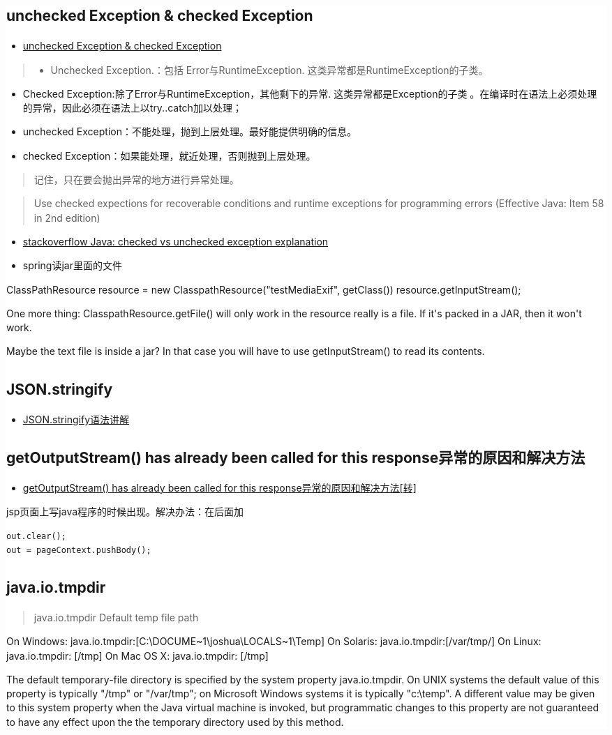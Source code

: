 ## unchecked Exception & checked Exception

- [unchecked Exception & checked Exception](http://blog.csdn.net/pengchua/article/details/2610324)

>- Unchecked Exception.：包括 Error与RuntimeException. 这类异常都是RuntimeException的子类。
- Checked Exception:除了Error与RuntimeException，其他剩下的异常. 这类异常都是Exception的子类 。在编译时在语法上必须处理的异常，因此必须在语法上以try..catch加以处理；

- unchecked Exception：不能处理，抛到上层处理。最好能提供明确的信息。
- checked Exception：如果能处理，就近处理，否则抛到上层处理。

>记住，只在要会抛出异常的地方进行异常处理。

>Use checked expections for recoverable conditions and runtime exceptions for programming errors (Effective Java: Item 58 in 2nd edition)

- [stackoverflow Java: checked vs unchecked exception explanation](http://stackoverflow.com/questions/6115896/java-checked-vs-unchecked-exception-explanation)

- spring读jar里面的文件

ClassPathResource resource = new ClasspathResource("testMediaExif", getClass())
resource.getInputStream();

One more thing: ClasspathResource.getFile() will only work in the resource really is a file. If it's packed in a JAR, then it won't work.

Maybe the text file is inside a jar? In that case you will have to use getInputStream() to read its contents.

## JSON.stringify

- [JSON.stringify语法讲解](http://www.cnblogs.com/damonlan/archive/2012/03/13/2394787.html)

## getOutputStream() has already been called for this response异常的原因和解决方法

- [getOutputStream() has already been called for this response异常的原因和解决方法[转]](http://www.cnblogs.com/jorton/archive/2012/05/04/2482609.html)

jsp页面上写java程序的时候出现。解决办法：在后面加

	out.clear();
	out = pageContext.pushBody();

## java.io.tmpdir

>java.io.tmpdir Default temp file path

On Windows: java.io.tmpdir:[C:\DOCUME~1\joshua\LOCALS~1\Temp\]
On Solaris: java.io.tmpdir:[/var/tmp/]
On Linux: java.io.tmpdir: [/tmp]
On Mac OS X: java.io.tmpdir: [/tmp]

The default temporary-file directory is specified by the system property java.io.tmpdir. On UNIX systems the default value of this property is typically "/tmp" or "/var/tmp"; on Microsoft Windows systems it is typically "c:\temp". A different value may be given to this system property when the Java virtual machine is invoked, but programmatic changes to this property are not guaranteed to have any effect upon the the temporary directory used by this method.
